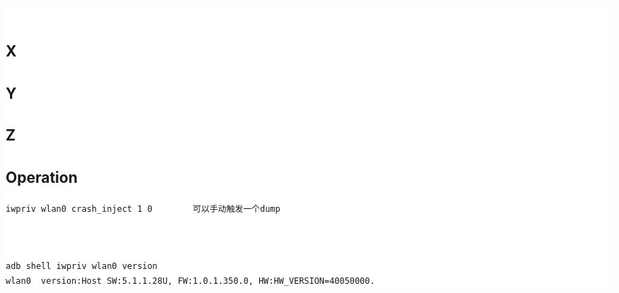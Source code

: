 ```


```
## X
## Y
## Z


## Operation
```
iwpriv wlan0 crash_inject 1 0        可以手动触发一个dump



adb shell iwpriv wlan0 version 
wlan0  version:Host SW:5.1.1.28U, FW:1.0.1.350.0, HW:HW_VERSION=40050000.

```
